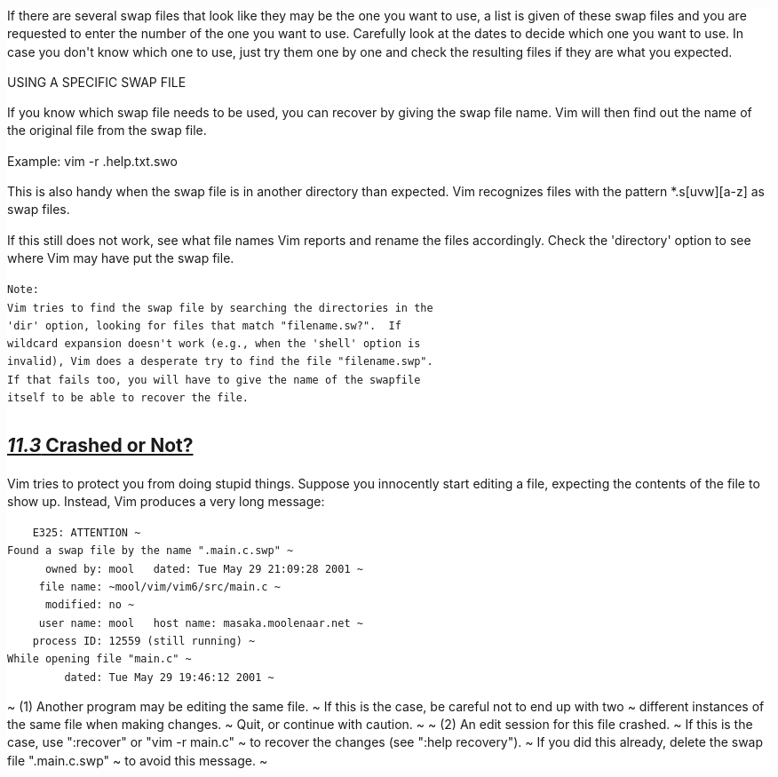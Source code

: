 If there are several swap files that look like they may be the one you want to
use, a list is given of these swap files and you are requested to enter the
number of the one you want to use.  Carefully look at the dates to decide
which one you want to use.
   In case you don't know which one to use, just try them one by one and check
the resulting files if they are what you expected.


USING A SPECIFIC SWAP FILE

If you know which swap file needs to be used, you can recover by giving the
swap file name.  Vim will then find out the name of the original file from
the swap file.

Example:
	vim -r .help.txt.swo

This is also handy when the swap file is in another directory than expected.
Vim recognizes files with the pattern *.s[uvw][a-z] as swap files.

If this still does not work, see what file names Vim reports and rename the
files accordingly.  Check the 'directory' option to see where Vim may have
put the swap file.

	Note:
	Vim tries to find the swap file by searching the directories in the
	'dir' option, looking for files that match "filename.sw?".  If
	wildcard expansion doesn't work (e.g., when the 'shell' option is
	invalid), Vim does a desperate try to find the file "filename.swp".
	If that fails too, you will have to give the name of the swapfile
	itself to be able to recover the file.


## <a id="ATTENTION E325" class="section-title" href="#ATTENTION E325">*11.3*	Crashed or Not?</a> 

Vim tries to protect you from doing stupid things.  Suppose you innocently
start editing a file, expecting the contents of the file to show up.  Instead,
Vim produces a very long message:

		E325: ATTENTION ~
	Found a swap file by the name ".main.c.swp" ~
		  owned by: mool   dated: Tue May 29 21:09:28 2001 ~
		 file name: ~mool/vim/vim6/src/main.c ~
		  modified: no ~
		 user name: mool   host name: masaka.moolenaar.net ~
		process ID: 12559 (still running) ~
	While opening file "main.c" ~
		     dated: Tue May 29 19:46:12 2001 ~
 ~
	(1) Another program may be editing the same file. ~
	    If this is the case, be careful not to end up with two ~
	    different instances of the same file when making changes. ~
	    Quit, or continue with caution. ~
 ~
	(2) An edit session for this file crashed. ~
	    If this is the case, use ":recover" or "vim -r main.c" ~
	    to recover the changes (see ":help recovery"). ~
	    If you did this already, delete the swap file ".main.c.swp" ~
	    to avoid this message. ~
